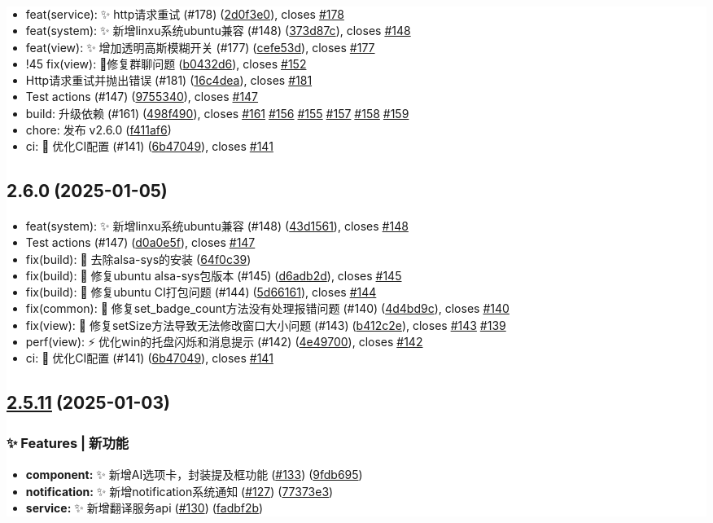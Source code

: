 * feat(service): :sparkles: http请求重试 (#178) ([2d0f3e0](https://github.com/HuLaSpark/HuLa/commit/2d0f3e0)), closes [#178](https://github.com/HuLaSpark/HuLa/issues/178)
* feat(system): :sparkles: 新增linxu系统ubuntu兼容 (#148) ([373d87c](https://github.com/HuLaSpark/HuLa/commit/373d87c)), closes [#148](https://github.com/HuLaSpark/HuLa/issues/148)
* feat(view): :sparkles: 增加透明高斯模糊开关 (#177) ([cefe53d](https://github.com/HuLaSpark/HuLa/commit/cefe53d)), closes [#177](https://github.com/HuLaSpark/HuLa/issues/177)
* !45 fix(view): :bug:修复群聊问题 ([b0432d6](https://github.com/HuLaSpark/HuLa/commit/b0432d6)), closes [#152](https://github.com/HuLaSpark/HuLa/issues/152)
* Http请求重试并抛出错误 (#181) ([16c4dea](https://github.com/HuLaSpark/HuLa/commit/16c4dea)), closes [#181](https://github.com/HuLaSpark/HuLa/issues/181)
* Test actions (#147) ([9755340](https://github.com/HuLaSpark/HuLa/commit/9755340)), closes [#147](https://github.com/HuLaSpark/HuLa/issues/147)
* build: 升级依赖 (#161) ([498f490](https://github.com/HuLaSpark/HuLa/commit/498f490)), closes [#161](https://github.com/HuLaSpark/HuLa/issues/161) [#156](https://github.com/HuLaSpark/HuLa/issues/156) [#155](https://github.com/HuLaSpark/HuLa/issues/155) [#157](https://github.com/HuLaSpark/HuLa/issues/157) [#158](https://github.com/HuLaSpark/HuLa/issues/158) [#159](https://github.com/HuLaSpark/HuLa/issues/159)
* chore: 发布 v2.6.0 ([f411af6](https://github.com/HuLaSpark/HuLa/commit/f411af6))
* ci: :ferris_wheel: 优化CI配置 (#141) ([6b47049](https://github.com/HuLaSpark/HuLa/commit/6b47049)), closes [#141](https://github.com/HuLaSpark/HuLa/issues/141)

## 2.6.0 (2025-01-05)

* feat(system): :sparkles: 新增linxu系统ubuntu兼容 (#148) ([43d1561](https://github.com/HuLaSpark/HuLa/commit/43d1561)), closes [#148](https://github.com/HuLaSpark/HuLa/issues/148)
* Test actions (#147) ([d0a0e5f](https://github.com/HuLaSpark/HuLa/commit/d0a0e5f)), closes [#147](https://github.com/HuLaSpark/HuLa/issues/147)
* fix(build): :bug: 去除alsa-sys的安装 ([64f0c39](https://github.com/HuLaSpark/HuLa/commit/64f0c39))
* fix(build): :bug: 修复ubuntu alsa-sys包版本 (#145) ([d6adb2d](https://github.com/HuLaSpark/HuLa/commit/d6adb2d)), closes [#145](https://github.com/HuLaSpark/HuLa/issues/145)
* fix(build): :bug: 修复ubuntu CI打包问题 (#144) ([5d66161](https://github.com/HuLaSpark/HuLa/commit/5d66161)), closes [#144](https://github.com/HuLaSpark/HuLa/issues/144)
* fix(common): :bug: 修复set_badge_count方法没有处理报错问题 (#140) ([4d4bd9c](https://github.com/HuLaSpark/HuLa/commit/4d4bd9c)), closes [#140](https://github.com/HuLaSpark/HuLa/issues/140)
* fix(view): :bug: 修复setSize方法导致无法修改窗口大小问题 (#143) ([b412c2e](https://github.com/HuLaSpark/HuLa/commit/b412c2e)), closes [#143](https://github.com/HuLaSpark/HuLa/issues/143) [#139](https://github.com/HuLaSpark/HuLa/issues/139)
* perf(view): :zap: 优化win的托盘闪烁和消息提示 (#142) ([4e49700](https://github.com/HuLaSpark/HuLa/commit/4e49700)), closes [#142](https://github.com/HuLaSpark/HuLa/issues/142)
* ci: :ferris_wheel: 优化CI配置 (#141) ([6b47049](https://github.com/HuLaSpark/HuLa/commit/6b47049)), closes [#141](https://github.com/HuLaSpark/HuLa/issues/141)

## [2.5.11](https://github.com/HuLaSpark/HuLa/compare/v2.5.10...v2.5.11) (2025-01-03)


### ✨ Features | 新功能

* **component:** :sparkles: 新增AI选项卡，封装提及框功能 ([#133](https://github.com/HuLaSpark/HuLa/issues/133)) ([9fdb695](https://github.com/HuLaSpark/HuLa/commit/9fdb6953ab2c9d46c75b715aac40d211cb605fa7))
* **notification:** :sparkles: 新增notification系统通知 ([#127](https://github.com/HuLaSpark/HuLa/issues/127)) ([77373e3](https://github.com/HuLaSpark/HuLa/commit/77373e3782f8f5679940605656259efbb21db558))
* **service:** :sparkles: 新增翻译服务api ([#130](https://github.com/HuLaSpark/HuLa/issues/130)) ([fadbf2b](https://github.com/HuLaSpark/HuLa/commit/fadbf2b24a7f5688d02de47ac36254902018e56e))
